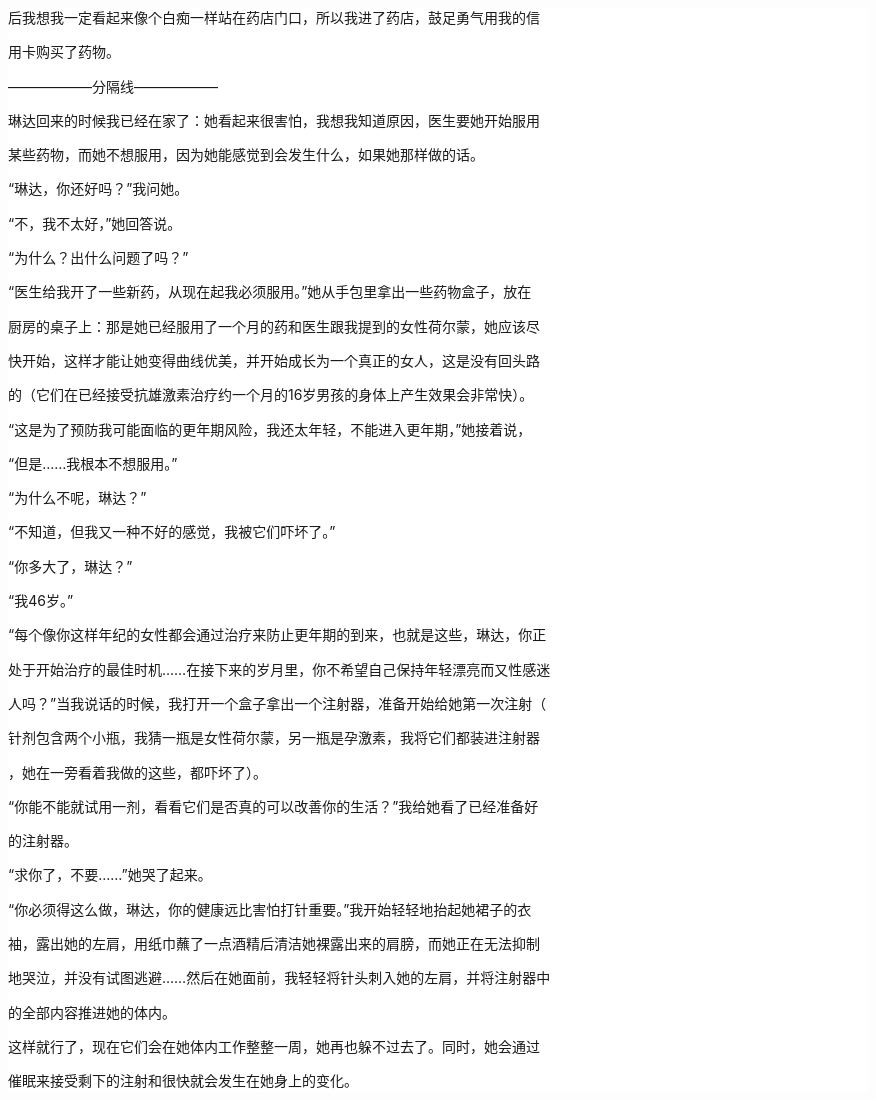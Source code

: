 后我想我一定看起来像个白痴一样站在药店门口，所以我进了药店，鼓足勇气用我的信

用卡购买了药物。

——————分隔线——————

琳达回来的时候我已经在家了：她看起来很害怕，我想我知道原因，医生要她开始服用

某些药物，而她不想服用，因为她能感觉到会发生什么，如果她那样做的话。

“琳达，你还好吗？”我问她。

“不，我不太好，”她回答说。

“为什么？出什么问题了吗？”

“医生给我开了一些新药，从现在起我必须服用。”她从手包里拿出一些药物盒子，放在

厨房的桌子上：那是她已经服用了一个月的药和医生跟我提到的女性荷尔蒙，她应该尽

快开始，这样才能让她变得曲线优美，并开始成长为一个真正的女人，这是没有回头路

的（它们在已经接受抗雄激素治疗约一个月的16岁男孩的身体上产生效果会非常快）。



“这是为了预防我可能面临的更年期风险，我还太年轻，不能进入更年期，”她接着说，

“但是……我根本不想服用。”

“为什么不呢，琳达？”

“不知道，但我又一种不好的感觉，我被它们吓坏了。”

“你多大了，琳达？”

“我46岁。”

“每个像你这样年纪的女性都会通过治疗来防止更年期的到来，也就是这些，琳达，你正

处于开始治疗的最佳时机……在接下来的岁月里，你不希望自己保持年轻漂亮而又性感迷

人吗？”当我说话的时候，我打开一个盒子拿出一个注射器，准备开始给她第一次注射（

针剂包含两个小瓶，我猜一瓶是女性荷尔蒙，另一瓶是孕激素，我将它们都装进注射器

，她在一旁看着我做的这些，都吓坏了）。

“你能不能就试用一剂，看看它们是否真的可以改善你的生活？”我给她看了已经准备好

的注射器。

“求你了，不要……”她哭了起来。

“你必须得这么做，琳达，你的健康远比害怕打针重要。”我开始轻轻地抬起她裙子的衣

袖，露出她的左肩，用纸巾蘸了一点酒精后清洁她裸露出来的肩膀，而她正在无法抑制

地哭泣，并没有试图逃避……然后在她面前，我轻轻将针头刺入她的左肩，并将注射器中

的全部内容推进她的体内。

这样就行了，现在它们会在她体内工作整整一周，她再也躲不过去了。同时，她会通过

催眠来接受剩下的注射和很快就会发生在她身上的变化。

